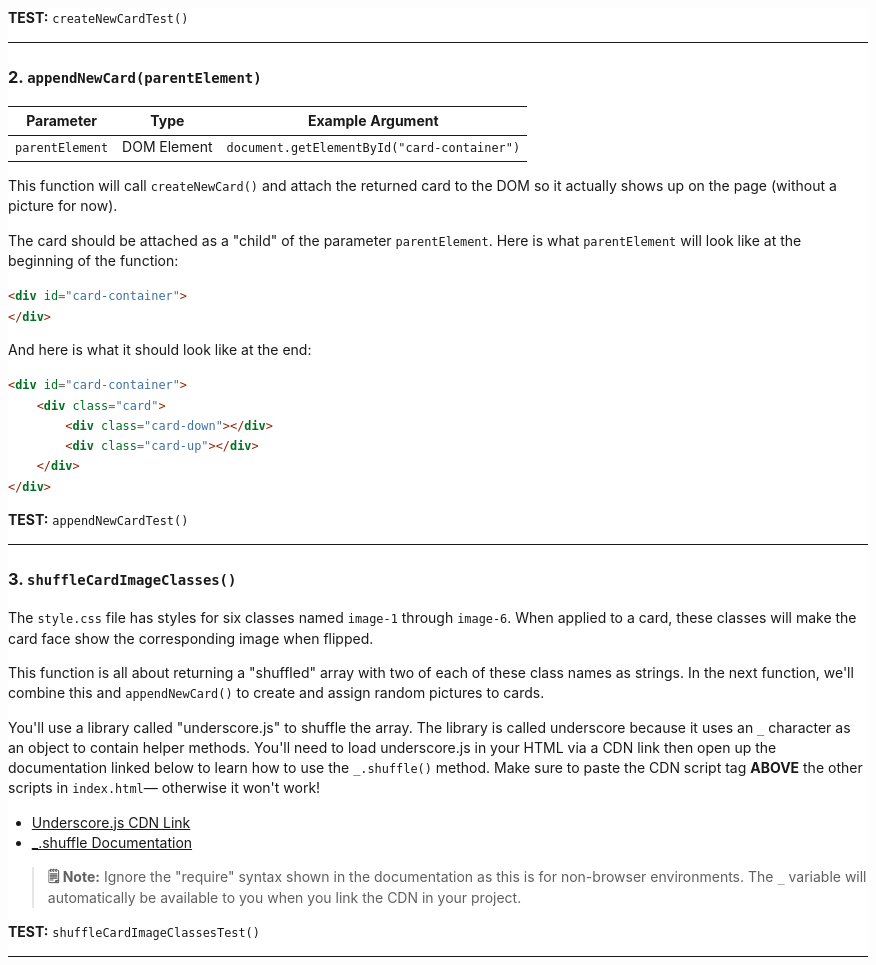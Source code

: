 **TEST:** `createNewCardTest()`
<hr>

### 2. **`appendNewCard(parentElement)`**

| Parameter | Type | Example Argument |
| ---- | ---- | ---- |
| `parentElement` | DOM Element | `document.getElementById("card-container")` |

This function will call `createNewCard()` and attach the returned card to the DOM so it actually shows up on the page (without a picture for now). 

The card should be attached as a "child" of the parameter `parentElement`.  Here is what `parentElement` will look like at the beginning of the function:

```html
<div id="card-container">
</div>
```

And here is what it should look like at the end:

```html
<div id="card-container">
	<div class="card">
		<div class="card-down"></div>
		<div class="card-up"></div>
	</div>
</div>
```

**TEST:** `appendNewCardTest()`
<hr>

### 3. **`shuffleCardImageClasses()`**
The `style.css` file has styles for six classes named `image-1` through `image-6`. When applied to a card, these classes will make the card face show the corresponding image when flipped. 
	
This function is all about returning a "shuffled" array with two of each of these class names as strings. In the next function, we'll combine this and `appendNewCard()` to create and assign random pictures to cards.

You'll use a library called "underscore.js" to shuffle the array. The library is called underscore because it uses an `_` character as an object to contain helper methods. You'll need to load underscore.js in your HTML via a CDN link then open up the documentation linked below to learn how to use the `_.shuffle()` method. Make sure to paste the CDN script tag **ABOVE** the other scripts in `index.html`— otherwise it won't work! 

- [Underscore.js CDN Link](https://cdnjs.com/libraries/underscore.js/1.4.1) 
- [_.shuffle Documentation](https://www.tutorialspoint.com/underscorejs/underscorejs_shuffle.htm)

> **🗒 Note:** Ignore the "require" syntax shown in the documentation as this is for non-browser environments. The `_` variable will automatically be available to you when you link the CDN in your project.

**TEST:** `shuffleCardImageClassesTest()`
<hr>
